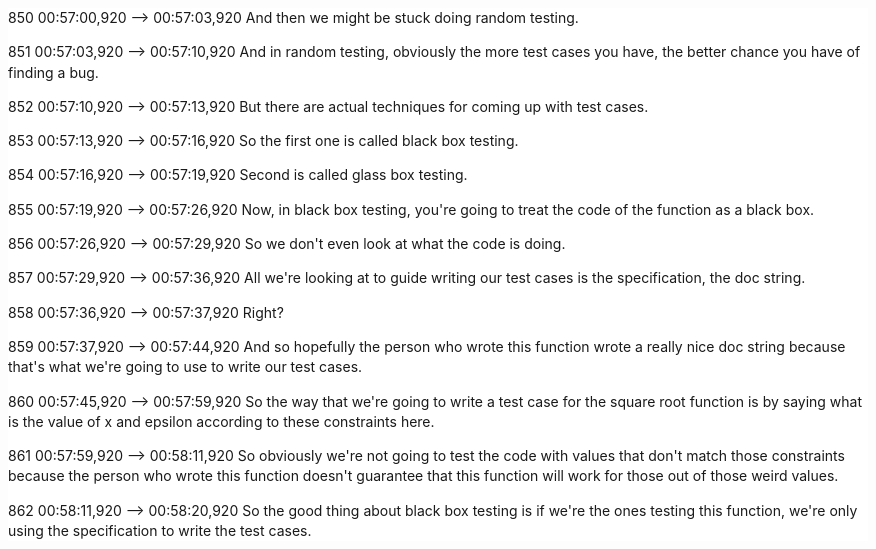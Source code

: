 850
00:57:00,920 --> 00:57:03,920
And then we might be stuck doing random testing.

851
00:57:03,920 --> 00:57:10,920
And in random testing, obviously the more test cases you have, the better chance you have of finding a bug.

852
00:57:10,920 --> 00:57:13,920
But there are actual techniques for coming up with test cases.

853
00:57:13,920 --> 00:57:16,920
So the first one is called black box testing.

854
00:57:16,920 --> 00:57:19,920
Second is called glass box testing.

855
00:57:19,920 --> 00:57:26,920
Now, in black box testing, you're going to treat the code of the function as a black box.

856
00:57:26,920 --> 00:57:29,920
So we don't even look at what the code is doing.

857
00:57:29,920 --> 00:57:36,920
All we're looking at to guide writing our test cases is the specification, the doc string.

858
00:57:36,920 --> 00:57:37,920
Right?

859
00:57:37,920 --> 00:57:44,920
And so hopefully the person who wrote this function wrote a really nice doc string because that's what we're going to use to write our test cases.

860
00:57:45,920 --> 00:57:59,920
So the way that we're going to write a test case for the square root function is by saying what is the value of x and epsilon according to these constraints here.

861
00:57:59,920 --> 00:58:11,920
So obviously we're not going to test the code with values that don't match those constraints because the person who wrote this function doesn't guarantee that this function will work for those out of those weird values.

862
00:58:11,920 --> 00:58:20,920
So the good thing about black box testing is if we're the ones testing this function, we're only using the specification to write the test cases.

